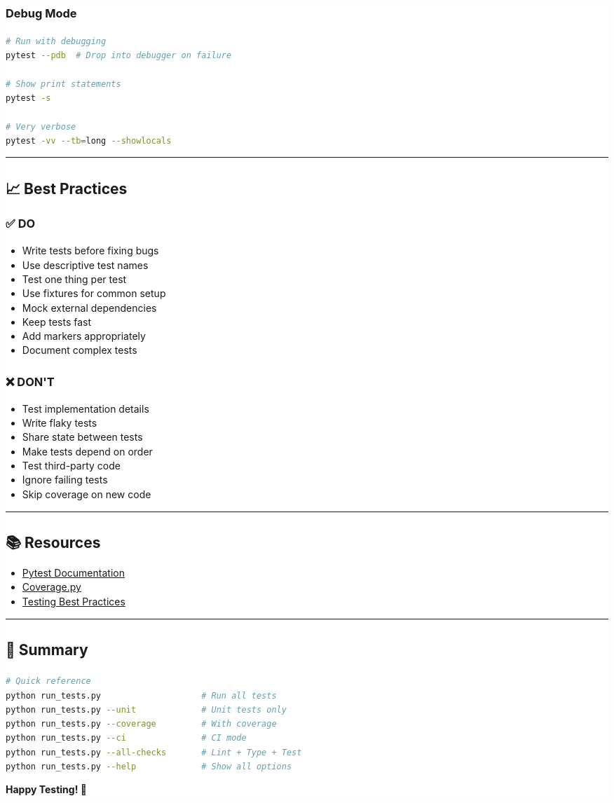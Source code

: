 ### Debug Mode

```bash
# Run with debugging
pytest --pdb  # Drop into debugger on failure

# Show print statements
pytest -s

# Very verbose
pytest -vv --tb=long --showlocals
```

---

## 📈 Best Practices

### ✅ DO

- Write tests before fixing bugs
- Use descriptive test names
- Test one thing per test
- Use fixtures for common setup
- Mock external dependencies
- Keep tests fast
- Add markers appropriately
- Document complex tests

### ❌ DON'T

- Test implementation details
- Write flaky tests
- Share state between tests
- Make tests depend on order
- Test third-party code
- Ignore failing tests
- Skip coverage on new code

---

## 📚 Resources

- [Pytest Documentation](https://docs.pytest.org/)
- [Coverage.py](https://coverage.readthedocs.io/)
- [Testing Best Practices](https://docs.python-guide.org/writing/tests/)

---

## 🎯 Summary

```bash
# Quick reference
python run_tests.py                    # Run all tests
python run_tests.py --unit             # Unit tests only
python run_tests.py --coverage         # With coverage
python run_tests.py --ci               # CI mode
python run_tests.py --all-checks       # Lint + Type + Test
python run_tests.py --help             # Show all options
```

**Happy Testing! 🚀**
